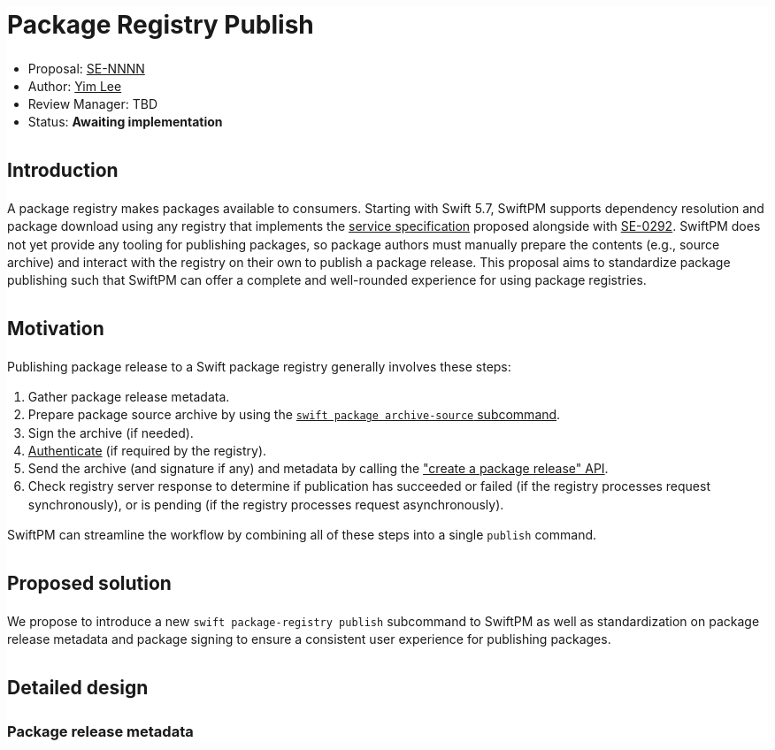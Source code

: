 # Package Registry Publish

* Proposal: [SE-NNNN](NNNN-package-registry-publish.md)
* Author: [Yim Lee](https://github.com/yim-lee)
* Review Manager: TBD
* Status: **Awaiting implementation**

## Introduction

A package registry makes packages available to consumers. Starting with Swift 5.7,
SwiftPM supports dependency resolution and package download using any registry that 
implements the [service specification](https://github.com/apple/swift-package-manager/blob/main/Documentation/Registry.md) proposed alongside with [SE-0292](https://github.com/apple/swift-evolution/blob/main/proposals/0292-package-registry-service.md).
SwiftPM does not yet provide any tooling for publishing packages, so package authors 
must manually prepare the contents (e.g., source archive) and interact 
with the registry on their own to publish a package release. This proposal 
aims to standardize package publishing such that SwiftPM can offer a complete and 
well-rounded experience for using package registries.

## Motivation

Publishing package release to a Swift package registry generally involves these steps:
  1. Gather package release metadata.
  1. Prepare package source archive by using the [`swift package archive-source` subcommand](https://github.com/apple/swift-evolution/blob/main/proposals/0292-package-registry-service.md#archive-source-subcommand).
  1. Sign the archive (if needed).
  1. [Authenticate](https://github.com/apple/swift-evolution/blob/main/proposals/0378-package-registry-auth.md) (if required by the registry).
  1. Send the archive (and signature if any) and metadata by calling the ["create a package release" API](https://github.com/apple/swift-package-manager/blob/main/Documentation/Registry.md#endpoint-6).
  1. Check registry server response to determine if publication has succeeded or failed (if the registry processes request synchronously), or is pending (if the registry processes request asynchronously).

SwiftPM can streamline the workflow by combining all of these steps into a single 
`publish` command.

## Proposed solution

We propose to introduce a new `swift package-registry publish` subcommand to SwiftPM 
as well as standardization on package release metadata and package signing to ensure a
consistent user experience for publishing packages.

## Detailed design

### Package release metadata
